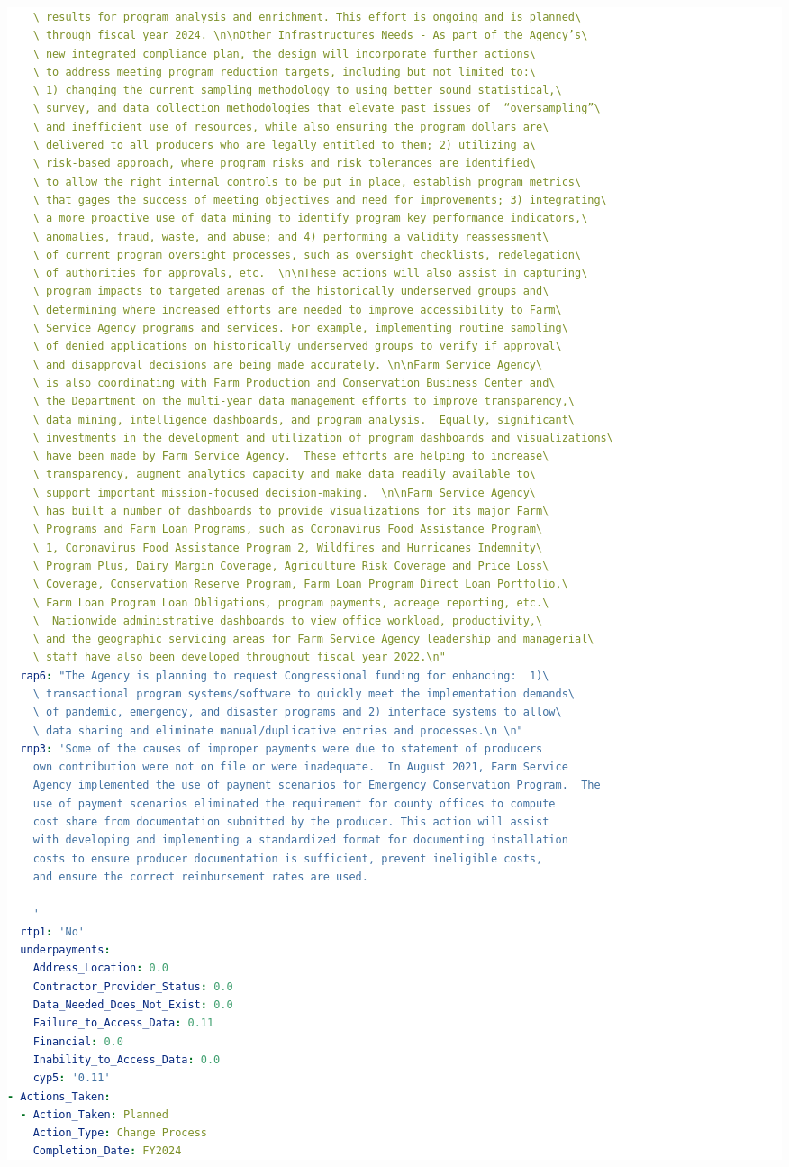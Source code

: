 ```yaml
    \ results for program analysis and enrichment. This effort is ongoing and is planned\
    \ through fiscal year 2024. \n\nOther Infrastructures Needs - As part of the Agency’s\
    \ new integrated compliance plan, the design will incorporate further actions\
    \ to address meeting program reduction targets, including but not limited to:\
    \ 1) changing the current sampling methodology to using better sound statistical,\
    \ survey, and data collection methodologies that elevate past issues of  “oversampling”\
    \ and inefficient use of resources, while also ensuring the program dollars are\
    \ delivered to all producers who are legally entitled to them; 2) utilizing a\
    \ risk-based approach, where program risks and risk tolerances are identified\
    \ to allow the right internal controls to be put in place, establish program metrics\
    \ that gages the success of meeting objectives and need for improvements; 3) integrating\
    \ a more proactive use of data mining to identify program key performance indicators,\
    \ anomalies, fraud, waste, and abuse; and 4) performing a validity reassessment\
    \ of current program oversight processes, such as oversight checklists, redelegation\
    \ of authorities for approvals, etc.  \n\nThese actions will also assist in capturing\
    \ program impacts to targeted arenas of the historically underserved groups and\
    \ determining where increased efforts are needed to improve accessibility to Farm\
    \ Service Agency programs and services. For example, implementing routine sampling\
    \ of denied applications on historically underserved groups to verify if approval\
    \ and disapproval decisions are being made accurately. \n\nFarm Service Agency\
    \ is also coordinating with Farm Production and Conservation Business Center and\
    \ the Department on the multi-year data management efforts to improve transparency,\
    \ data mining, intelligence dashboards, and program analysis.  Equally, significant\
    \ investments in the development and utilization of program dashboards and visualizations\
    \ have been made by Farm Service Agency.  These efforts are helping to increase\
    \ transparency, augment analytics capacity and make data readily available to\
    \ support important mission-focused decision-making.  \n\nFarm Service Agency\
    \ has built a number of dashboards to provide visualizations for its major Farm\
    \ Programs and Farm Loan Programs, such as Coronavirus Food Assistance Program\
    \ 1, Coronavirus Food Assistance Program 2, Wildfires and Hurricanes Indemnity\
    \ Program Plus, Dairy Margin Coverage, Agriculture Risk Coverage and Price Loss\
    \ Coverage, Conservation Reserve Program, Farm Loan Program Direct Loan Portfolio,\
    \ Farm Loan Program Loan Obligations, program payments, acreage reporting, etc.\
    \  Nationwide administrative dashboards to view office workload, productivity,\
    \ and the geographic servicing areas for Farm Service Agency leadership and managerial\
    \ staff have also been developed throughout fiscal year 2022.\n"
  rap6: "The Agency is planning to request Congressional funding for enhancing:  1)\
    \ transactional program systems/software to quickly meet the implementation demands\
    \ of pandemic, emergency, and disaster programs and 2) interface systems to allow\
    \ data sharing and eliminate manual/duplicative entries and processes.\n \n"
  rnp3: 'Some of the causes of improper payments were due to statement of producers
    own contribution were not on file or were inadequate.  In August 2021, Farm Service
    Agency implemented the use of payment scenarios for Emergency Conservation Program.  The
    use of payment scenarios eliminated the requirement for county offices to compute
    cost share from documentation submitted by the producer. This action will assist
    with developing and implementing a standardized format for documenting installation
    costs to ensure producer documentation is sufficient, prevent ineligible costs,
    and ensure the correct reimbursement rates are used.

    '
  rtp1: 'No'
  underpayments:
    Address_Location: 0.0
    Contractor_Provider_Status: 0.0
    Data_Needed_Does_Not_Exist: 0.0
    Failure_to_Access_Data: 0.11
    Financial: 0.0
    Inability_to_Access_Data: 0.0
    cyp5: '0.11'
- Actions_Taken:
  - Action_Taken: Planned
    Action_Type: Change Process
    Completion_Date: FY2024
```